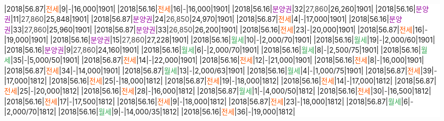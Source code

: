 |2018|56.87|<span style="color:#ff5a00">전세</span>|9|<span style="color:#444444">-</span>|16,000|1901|
|2018|56.16|<span style="color:#ff5a00">전세</span>|16|<span style="color:#444444">-</span>|16,000|1901|
|2018|56.16|<span style="color:#9C11A5">분양권</span>|32|<span style="color:#444444">27,860</span>|26,260|1901|
|2018|56.16|<span style="color:#9C11A5">분양권</span>|11|<span style="color:#444444">27,860</span>|25,848|1901|
|2018|56.87|<span style="color:#9C11A5">분양권</span>|24|<span style="color:#444444">26,850</span>|24,970|1901|
|2018|56.87|<span style="color:#ff5a00">전세</span>|4|<span style="color:#444444">-</span>|17,000|1901|
|2018|56.16|<span style="color:#9C11A5">분양권</span>|33|<span style="color:#444444">27,860</span>|25,960|1901|
|2018|56.87|<span style="color:#9C11A5">분양권</span>|33|<span style="color:#444444">26,850</span>|26,200|1901|
|2018|56.16|<span style="color:#ff5a00">전세</span>|23|<span style="color:#444444">-</span>|20,000|1901|
|2018|56.87|<span style="color:#ff5a00">전세</span>|16|<span style="color:#444444">-</span>|19,000|1901|
|2018|56.16|<span style="color:#9C11A5">분양권</span>|15|<span style="color:#444444">27,860</span>|27,228|1901|
|2018|56.16|<span style="color:#34a853">월세</span>|10|<span style="color:#444444">-</span>|2,000/70|1901|
|2018|56.16|<span style="color:#34a853">월세</span>|19|<span style="color:#444444">-</span>|2,000/60|1901|
|2018|56.16|<span style="color:#9C11A5">분양권</span>|9|<span style="color:#444444">27,860</span>|24,160|1901|
|2018|56.16|<span style="color:#34a853">월세</span>|6|<span style="color:#444444">-</span>|2,000/70|1901|
|2018|56.16|<span style="color:#34a853">월세</span>|8|<span style="color:#444444">-</span>|2,500/75|1901|
|2018|56.16|<span style="color:#34a853">월세</span>|35|<span style="color:#444444">-</span>|5,000/50|1901|
|2018|56.87|<span style="color:#ff5a00">전세</span>|14|<span style="color:#444444">-</span>|22,000|1901|
|2018|56.16|<span style="color:#ff5a00">전세</span>|12|<span style="color:#444444">-</span>|21,000|1901|
|2018|56.16|<span style="color:#ff5a00">전세</span>|8|<span style="color:#444444">-</span>|16,000|1901|
|2018|56.87|<span style="color:#ff5a00">전세</span>|34|<span style="color:#444444">-</span>|14,000|1901|
|2018|56.87|<span style="color:#34a853">월세</span>|13|<span style="color:#444444">-</span>|2,000/63|1901|
|2018|56.16|<span style="color:#34a853">월세</span>|4|<span style="color:#444444">-</span>|1,000/75|1901|
|2018|56.87|<span style="color:#ff5a00">전세</span>|39|<span style="color:#444444">-</span>|17,000|1812|
|2018|56.16|<span style="color:#ff5a00">전세</span>|25|<span style="color:#444444">-</span>|18,000|1812|
|2018|56.87|<span style="color:#ff5a00">전세</span>|19|<span style="color:#444444">-</span>|18,000|1812|
|2018|56.16|<span style="color:#ff5a00">전세</span>|14|<span style="color:#444444">-</span>|17,000|1812|
|2018|56.87|<span style="color:#ff5a00">전세</span>|25|<span style="color:#444444">-</span>|20,000|1812|
|2018|56.16|<span style="color:#ff5a00">전세</span>|28|<span style="color:#444444">-</span>|16,000|1812|
|2018|56.87|<span style="color:#34a853">월세</span>|1|<span style="color:#444444">-</span>|4,000/50|1812|
|2018|56.16|<span style="color:#ff5a00">전세</span>|30|<span style="color:#444444">-</span>|16,500|1812|
|2018|56.16|<span style="color:#ff5a00">전세</span>|17|<span style="color:#444444">-</span>|17,500|1812|
|2018|56.16|<span style="color:#ff5a00">전세</span>|9|<span style="color:#444444">-</span>|18,000|1812|
|2018|56.87|<span style="color:#ff5a00">전세</span>|23|<span style="color:#444444">-</span>|18,000|1812|
|2018|56.87|<span style="color:#34a853">월세</span>|6|<span style="color:#444444">-</span>|2,000/70|1812|
|2018|56.16|<span style="color:#34a853">월세</span>|9|<span style="color:#444444">-</span>|14,000/35|1812|
|2018|56.16|<span style="color:#ff5a00">전세</span>|36|<span style="color:#444444">-</span>|19,000|1812|